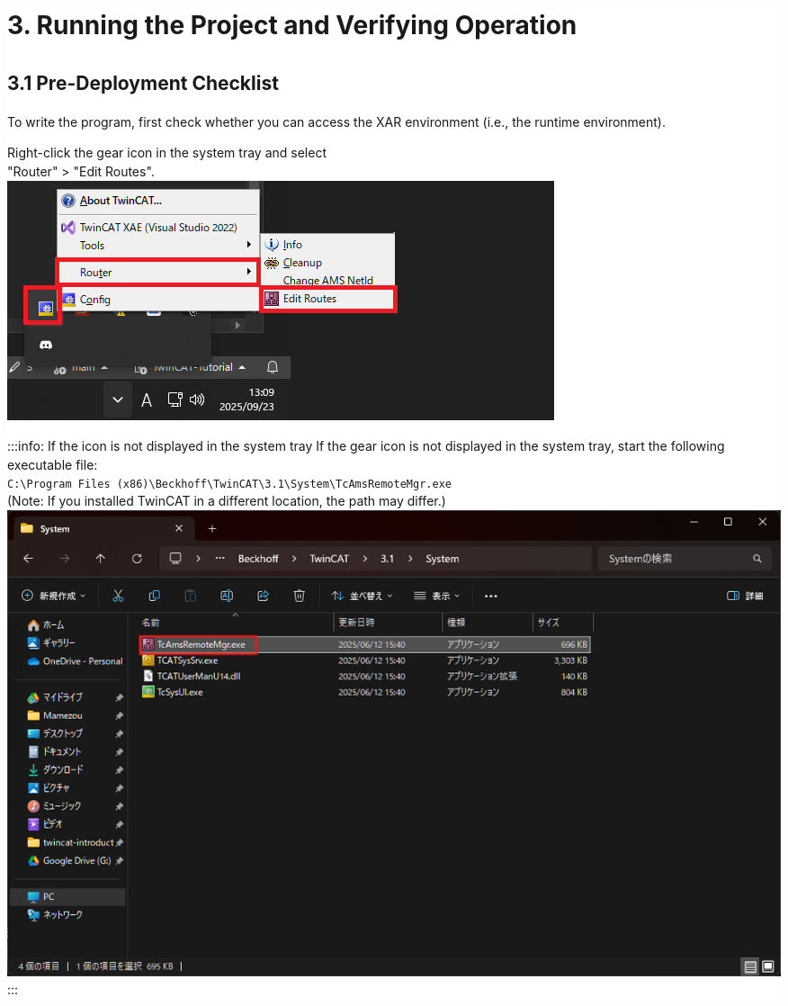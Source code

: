 # 3. Running the Project and Verifying Operation
## 3.1 Pre-Deployment Checklist
To write the program, first check whether you can access the XAR environment (i.e., the runtime environment).

Right-click the gear icon in the system tray and select  
"Router" > "Edit Routes".  
![image](../../../../../img/robotics/twincat/twincat-introduction-chapter2/configure-ams-routing-1.png)

:::info: If the icon is not displayed in the system tray
If the gear icon is not displayed in the system tray, start the following executable file:  
`C:\Program Files (x86)\Beckhoff\TwinCAT\3.1\System\TcAmsRemoteMgr.exe`  
(Note: If you installed TwinCAT in a different location, the path may differ.)  
![image](../../../../../img/robotics/twincat/twincat-introduction-chapter2/configure-ams-routing-2.png)
:::
